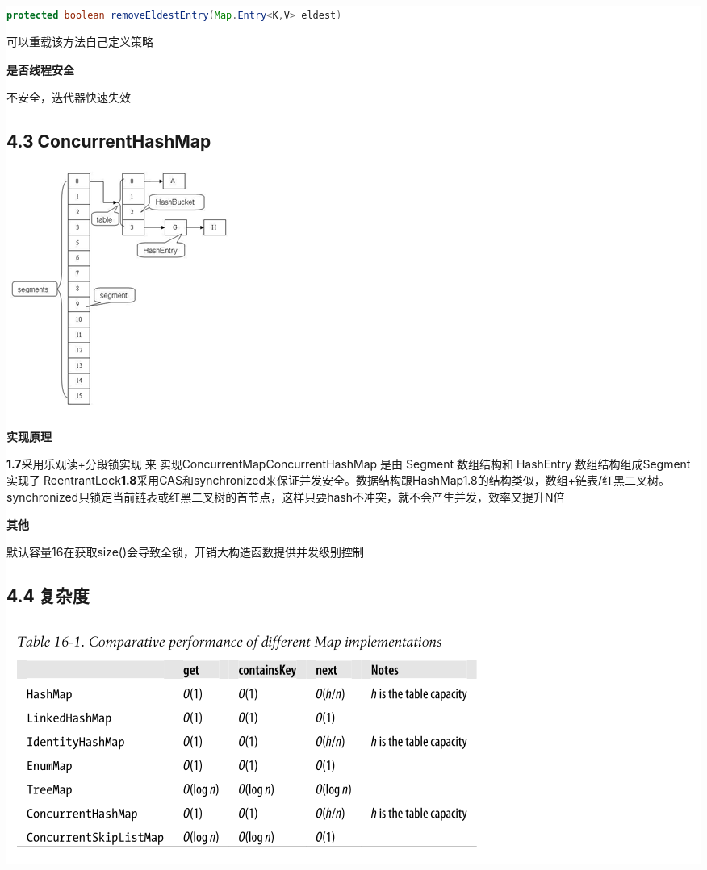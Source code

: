 ```java
protected boolean removeEldestEntry(Map.Entry<K,V> eldest)
```

可以重载该方法自己定义策略

**是否线程安全**

不安全，迭代器快速失效

## 4.3 ConcurrentHashMap

![](4%20Java/4.2%20%E8%BF%9B%E9%98%B6/img/b48c3d481c26f2c0c14fa2cb6beb8b89_MD5.png)

**实现原理**

**1.7**采用乐观读+分段锁实现 来 实现ConcurrentMapConcurrentHashMap 是由 Segment 数组结构和 HashEntry 数组结构组成Segment 实现了 ReentrantLock**1.8**采用CAS和synchronized来保证并发安全。数据结构跟HashMap1.8的结构类似，数组+链表/红黑二叉树。synchronized只锁定当前链表或红黑二叉树的首节点，这样只要hash不冲突，就不会产生并发，效率又提升N倍

**其他**

默认容量16在获取size()会导致全锁，开销大构造函数提供并发级别控制

## 4.4 复杂度

![](4%20Java/4.2%20%E8%BF%9B%E9%98%B6/img/b82864d3ec386845507d1e08f42ce7ac_MD5.png)
